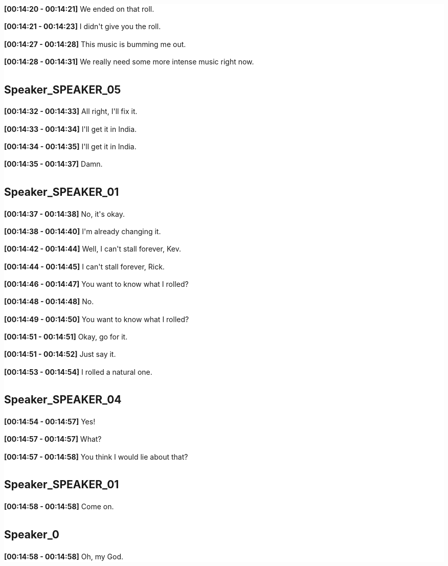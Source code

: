 **[00:14:20 - 00:14:21]** We ended on that roll.

**[00:14:21 - 00:14:23]** I didn't give you the roll.

**[00:14:27 - 00:14:28]** This music is bumming me out.

**[00:14:28 - 00:14:31]** We really need some more intense music right now.


## Speaker_SPEAKER_05

**[00:14:32 - 00:14:33]** All right, I'll fix it.

**[00:14:33 - 00:14:34]** I'll get it in India.

**[00:14:34 - 00:14:35]** I'll get it in India.

**[00:14:35 - 00:14:37]** Damn.


## Speaker_SPEAKER_01

**[00:14:37 - 00:14:38]** No, it's okay.

**[00:14:38 - 00:14:40]** I'm already changing it.

**[00:14:42 - 00:14:44]** Well, I can't stall forever, Kev.

**[00:14:44 - 00:14:45]** I can't stall forever, Rick.

**[00:14:46 - 00:14:47]** You want to know what I rolled?

**[00:14:48 - 00:14:48]** No.

**[00:14:49 - 00:14:50]** You want to know what I rolled?

**[00:14:51 - 00:14:51]** Okay, go for it.

**[00:14:51 - 00:14:52]** Just say it.

**[00:14:53 - 00:14:54]** I rolled a natural one.


## Speaker_SPEAKER_04

**[00:14:54 - 00:14:57]** Yes!

**[00:14:57 - 00:14:57]** What?

**[00:14:57 - 00:14:58]** You think I would lie about that?


## Speaker_SPEAKER_01

**[00:14:58 - 00:14:58]** Come on.


## Speaker_0

**[00:14:58 - 00:14:58]** Oh, my God.
